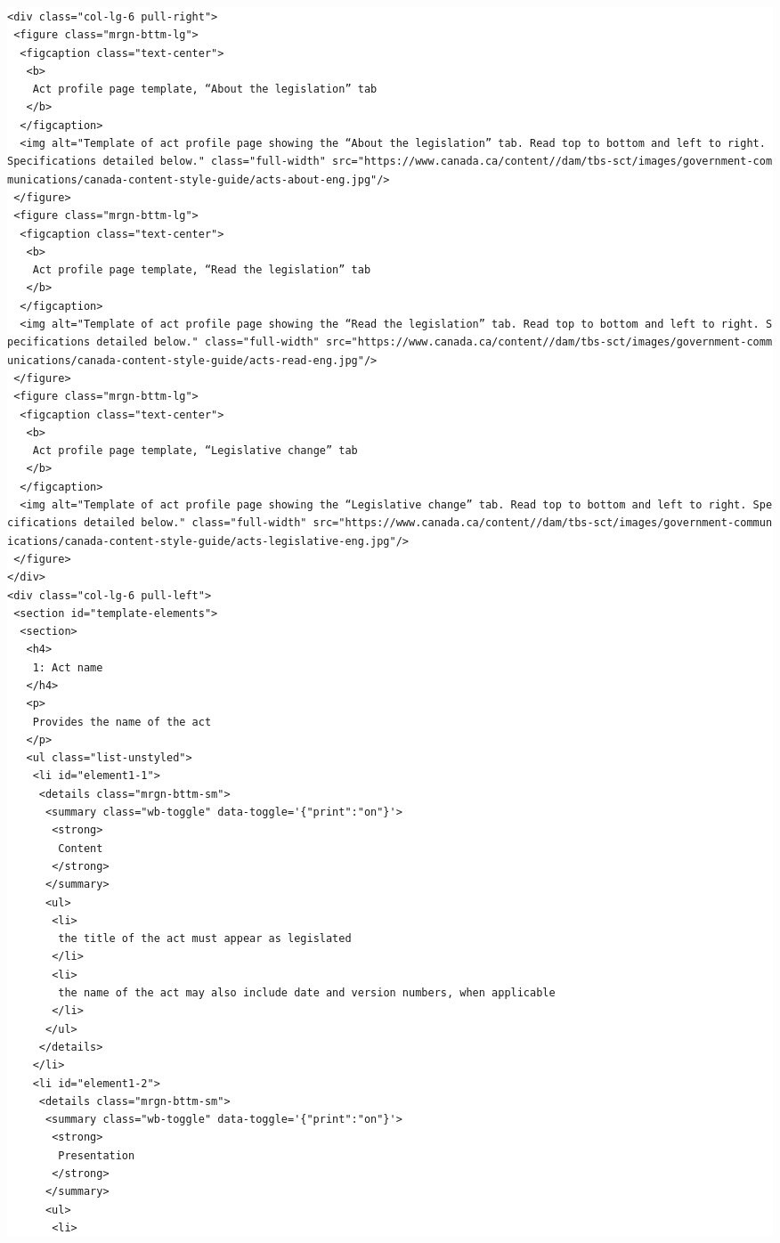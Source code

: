     <div class="col-lg-6 pull-right">
     <figure class="mrgn-bttm-lg">
      <figcaption class="text-center">
       <b>
        Act profile page template, “About the legislation” tab
       </b>
      </figcaption>
      <img alt="Template of act profile page showing the “About the legislation” tab. Read top to bottom and left to right. Specifications detailed below." class="full-width" src="https://www.canada.ca/content//dam/tbs-sct/images/government-communications/canada-content-style-guide/acts-about-eng.jpg"/>
     </figure>
     <figure class="mrgn-bttm-lg">
      <figcaption class="text-center">
       <b>
        Act profile page template, “Read the legislation” tab
       </b>
      </figcaption>
      <img alt="Template of act profile page showing the “Read the legislation” tab. Read top to bottom and left to right. Specifications detailed below." class="full-width" src="https://www.canada.ca/content//dam/tbs-sct/images/government-communications/canada-content-style-guide/acts-read-eng.jpg"/>
     </figure>
     <figure class="mrgn-bttm-lg">
      <figcaption class="text-center">
       <b>
        Act profile page template, “Legislative change” tab
       </b>
      </figcaption>
      <img alt="Template of act profile page showing the “Legislative change” tab. Read top to bottom and left to right. Specifications detailed below." class="full-width" src="https://www.canada.ca/content//dam/tbs-sct/images/government-communications/canada-content-style-guide/acts-legislative-eng.jpg"/>
     </figure>
    </div>
    <div class="col-lg-6 pull-left">
     <section id="template-elements">
      <section>
       <h4>
        1: Act name
       </h4>
       <p>
        Provides the name of the act
       </p>
       <ul class="list-unstyled">
        <li id="element1-1">
         <details class="mrgn-bttm-sm">
          <summary class="wb-toggle" data-toggle='{"print":"on"}'>
           <strong>
            Content
           </strong>
          </summary>
          <ul>
           <li>
            the title of the act must appear as legislated
           </li>
           <li>
            the name of the act may also include date and version numbers, when applicable
           </li>
          </ul>
         </details>
        </li>
        <li id="element1-2">
         <details class="mrgn-bttm-sm">
          <summary class="wb-toggle" data-toggle='{"print":"on"}'>
           <strong>
            Presentation
           </strong>
          </summary>
          <ul>
           <li>